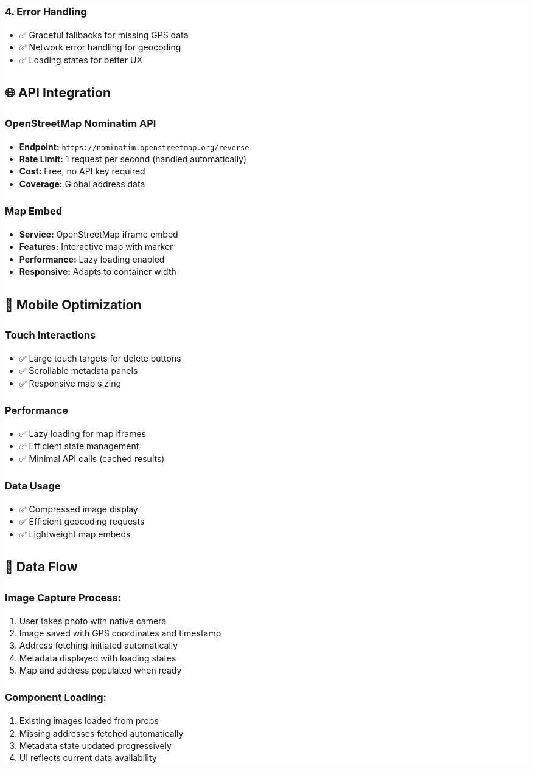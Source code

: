 ### **4. Error Handling**
- ✅ Graceful fallbacks for missing GPS data
- ✅ Network error handling for geocoding
- ✅ Loading states for better UX

## 🌐 **API Integration**

### **OpenStreetMap Nominatim API**
- **Endpoint:** `https://nominatim.openstreetmap.org/reverse`
- **Rate Limit:** 1 request per second (handled automatically)
- **Cost:** Free, no API key required
- **Coverage:** Global address data

### **Map Embed**
- **Service:** OpenStreetMap iframe embed
- **Features:** Interactive map with marker
- **Performance:** Lazy loading enabled
- **Responsive:** Adapts to container width

## 📱 **Mobile Optimization**

### **Touch Interactions**
- ✅ Large touch targets for delete buttons
- ✅ Scrollable metadata panels
- ✅ Responsive map sizing

### **Performance**
- ✅ Lazy loading for map iframes
- ✅ Efficient state management
- ✅ Minimal API calls (cached results)

### **Data Usage**
- ✅ Compressed image display
- ✅ Efficient geocoding requests
- ✅ Lightweight map embeds

## 🔄 **Data Flow**

### **Image Capture Process:**
1. User takes photo with native camera
2. Image saved with GPS coordinates and timestamp
3. Address fetching initiated automatically
4. Metadata displayed with loading states
5. Map and address populated when ready

### **Component Loading:**
1. Existing images loaded from props
2. Missing addresses fetched automatically
3. Metadata state updated progressively
4. UI reflects current data availability
